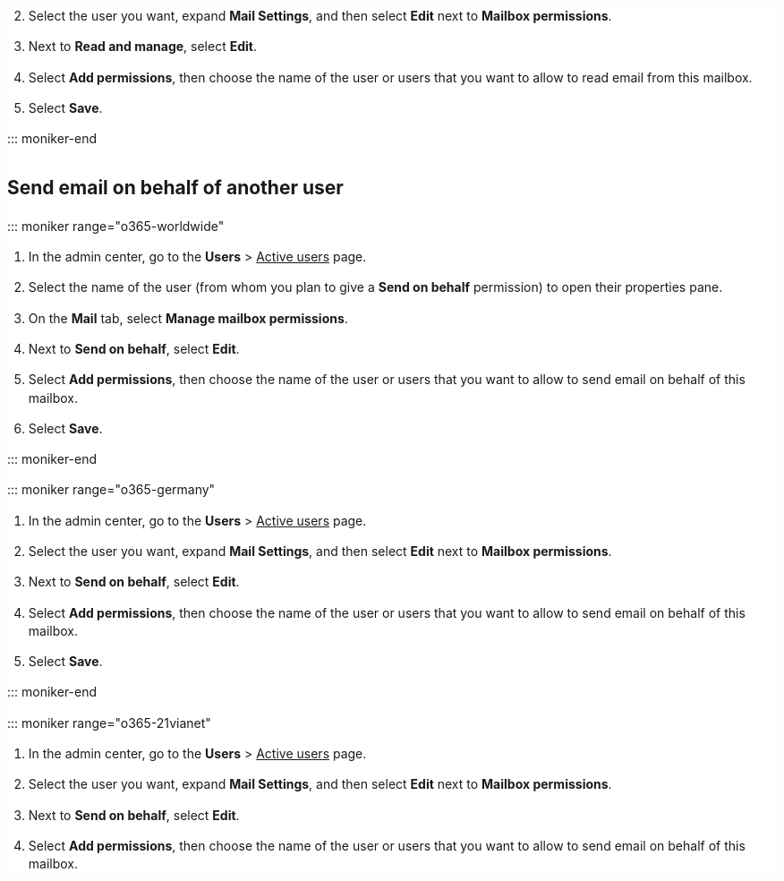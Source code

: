 2. Select the user you want, expand **Mail Settings**, and then select **Edit** next to **Mailbox permissions**.
    
3. Next to **Read and manage**, select **Edit**. 
    
4. Select **Add permissions**, then choose the name of the user or users that you want to allow to read email from this mailbox.

5. Select **Save**.

::: moniker-end


## Send email on behalf of another user

::: moniker range="o365-worldwide"

1. In the admin center, go to the **Users** \> <a href="https://go.microsoft.com/fwlink/p/?linkid=834822" target="_blank">Active users</a> page.  

2. Select the name of the user (from whom you plan to give a **Send on behalf** permission) to open their properties pane.
    
3. On the **Mail** tab, select **Manage mailbox permissions**.
    
4. Next to **Send on behalf**, select **Edit**.

5. Select **Add permissions**, then choose the name of the user or users that you want to allow to send email on behalf of this mailbox.

6. Select **Save**.

::: moniker-end

::: moniker range="o365-germany"

1. In the admin center, go to the **Users** \> <a href="https://go.microsoft.com/fwlink/p/?linkid=847686" target="_blank">Active users</a> page.  

2. Select the user you want, expand **Mail Settings**, and then select **Edit** next to **Mailbox permissions**.

3. Next to **Send on behalf**, select **Edit**.
    
4. Select **Add permissions**, then choose the name of the user or users that you want to allow to send email on behalf of this mailbox.

5. Select **Save**.

::: moniker-end

::: moniker range="o365-21vianet"

1. In the admin center, go to the **Users** \> <a href="https://go.microsoft.com/fwlink/p/?linkid=850628" target="_blank">Active users</a> page. 

2. Select the user you want, expand **Mail Settings**, and then select **Edit** next to **Mailbox permissions**.

3. Next to **Send on behalf**, select **Edit**.
    
4. Select **Add permissions**, then choose the name of the user or users that you want to allow to send email on behalf of this mailbox.
